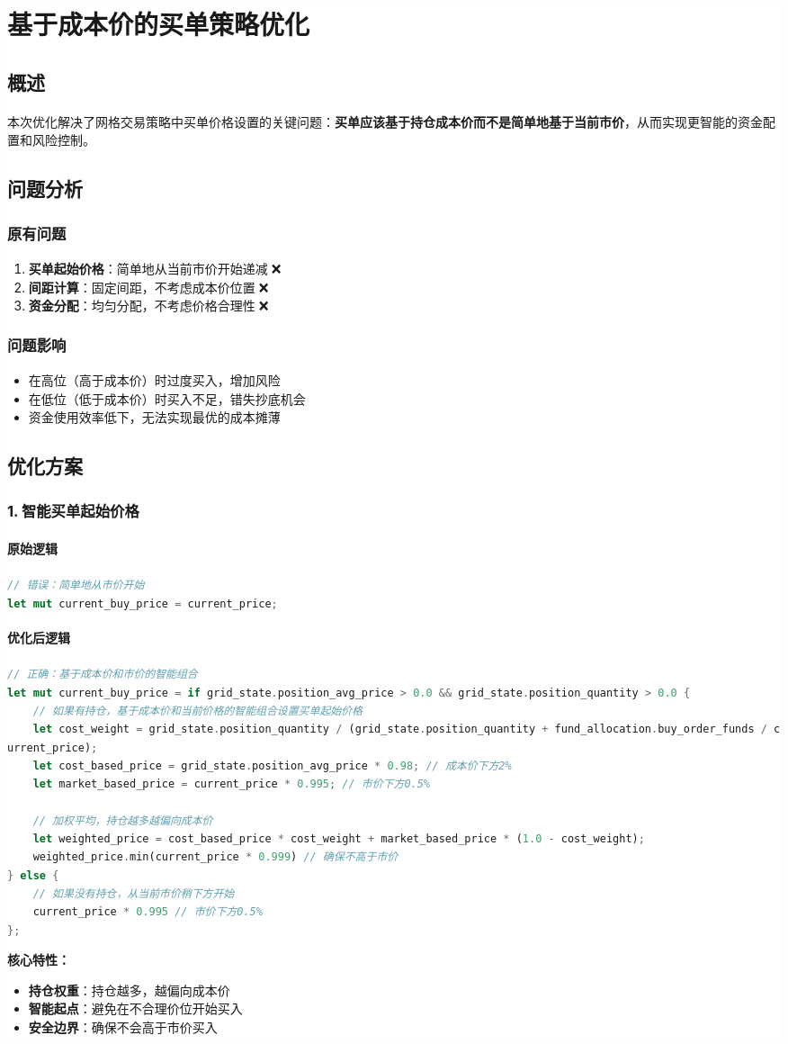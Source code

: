 # 基于成本价的买单策略优化

## 概述

本次优化解决了网格交易策略中买单价格设置的关键问题：**买单应该基于持仓成本价而不是简单地基于当前市价**，从而实现更智能的资金配置和风险控制。

## 问题分析

### 原有问题
1. **买单起始价格**：简单地从当前市价开始递减 ❌
2. **间距计算**：固定间距，不考虑成本价位置 ❌  
3. **资金分配**：均匀分配，不考虑价格合理性 ❌

### 问题影响
- 在高位（高于成本价）时过度买入，增加风险
- 在低位（低于成本价）时买入不足，错失抄底机会
- 资金使用效率低下，无法实现最优的成本摊薄

## 优化方案

### 1. 智能买单起始价格

#### 原始逻辑
```rust
// 错误：简单地从市价开始
let mut current_buy_price = current_price;
```

#### 优化后逻辑
```rust
// 正确：基于成本价和市价的智能组合
let mut current_buy_price = if grid_state.position_avg_price > 0.0 && grid_state.position_quantity > 0.0 {
    // 如果有持仓，基于成本价和当前价格的智能组合设置买单起始价格
    let cost_weight = grid_state.position_quantity / (grid_state.position_quantity + fund_allocation.buy_order_funds / current_price);
    let cost_based_price = grid_state.position_avg_price * 0.98; // 成本价下方2%
    let market_based_price = current_price * 0.995; // 市价下方0.5%
    
    // 加权平均，持仓越多越偏向成本价
    let weighted_price = cost_based_price * cost_weight + market_based_price * (1.0 - cost_weight);
    weighted_price.min(current_price * 0.999) // 确保不高于市价
} else {
    // 如果没有持仓，从当前市价稍下方开始
    current_price * 0.995 // 市价下方0.5%
};
```

**核心特性：**
- **持仓权重**：持仓越多，越偏向成本价
- **智能起点**：避免在不合理价位开始买入
- **安全边界**：确保不会高于市价买入

